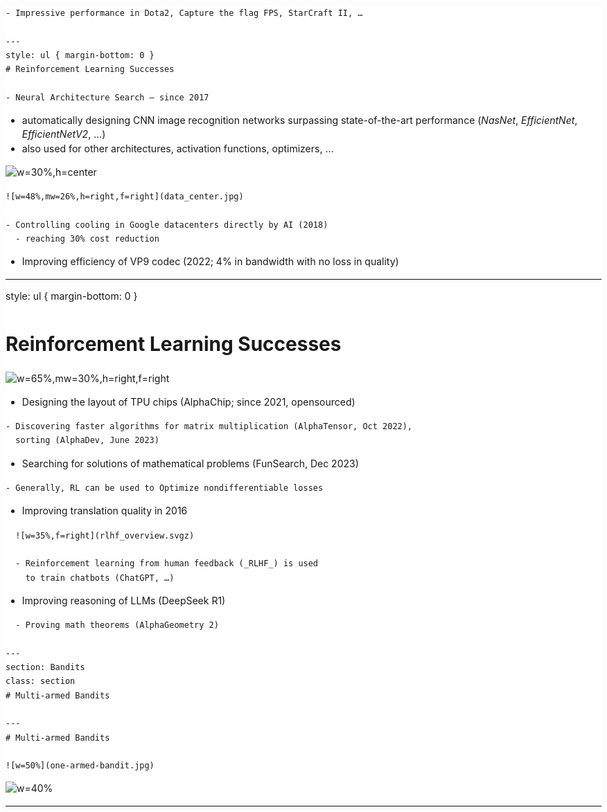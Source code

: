 ~~~
- Impressive performance in Dota2, Capture the flag FPS, StarCraft II, …

---
style: ul { margin-bottom: 0 }
# Reinforcement Learning Successes

- Neural Architecture Search – since 2017

~~~
  - automatically designing CNN image recognition networks
    surpassing state-of-the-art performance (_NasNet_, _EfficientNet_, _EfficientNetV2_, …)
  - also used for other architectures, activation functions, optimizers, …

  ![w=30%,h=center](nasnet_blocks.svgz)
~~~
![w=48%,mw=26%,h=right,f=right](data_center.jpg)

- Controlling cooling in Google datacenters directly by AI (2018)
  - reaching 30% cost reduction
~~~
- Improving efficiency of VP9 codec (2022; 4% in bandwidth with no loss in
  quality)

---
style: ul { margin-bottom: 0 }
# Reinforcement Learning Successes

![w=65%,mw=30%,h=right,f=right](tpu_trillium.jpg)

- Designing the layout of TPU chips (AlphaChip; since 2021, opensourced)

~~~
- Discovering faster algorithms for matrix multiplication (AlphaTensor, Oct 2022),
  sorting (AlphaDev, June 2023)
~~~
- Searching for solutions of mathematical problems (FunSearch, Dec 2023)
~~~
- Generally, RL can be used to Optimize nondifferentiable losses
~~~
  - Improving translation quality in 2016
~~~
  ![w=35%,f=right](rlhf_overview.svgz)

  - Reinforcement learning from human feedback (_RLHF_) is used
    to train chatbots (ChatGPT, …)
~~~
  - Improving reasoning of LLMs (DeepSeek R1)
~~~
  - Proving math theorems (AlphaGeometry 2)

---
section: Bandits
class: section
# Multi-armed Bandits

---
# Multi-armed Bandits

![w=50%](one-armed-bandit.jpg)
~~~
![w=40%](multi-armed-bandit.png)

---